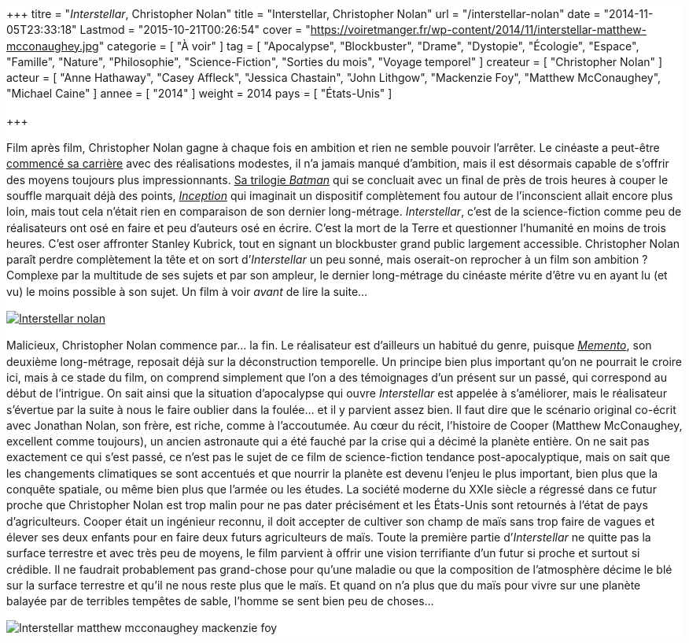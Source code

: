 +++
titre = "<em>Interstellar</em>, Christopher Nolan"
title = "Interstellar, Christopher Nolan"
url = "/interstellar-nolan"
date = "2014-11-05T23:33:18"
Lastmod = "2015-10-21T00:26:54"
cover = "https://voiretmanger.fr/wp-content/2014/11/interstellar-matthew-mcconaughey.jpg"
categorie = [ "À voir" ]
tag = [ "Apocalypse", "Blockbuster", "Drame", "Dystopie", "Écologie", "Espace", "Famille", "Nature", "Philosophie", "Science-Fiction", "Sorties du mois", "Voyage temporel" ]
createur = [ "Christopher Nolan" ]
acteur = [ "Anne Hathaway", "Casey Affleck", "Jessica Chastain", "John Lithgow", "Mackenzie Foy", "Matthew McConaughey", "Michael Caine" ]
annee = [ "2014" ]
weight = 2014
pays = [ "États-Unis" ]

+++

<p>Film après film, Christopher Nolan gagne à chaque fois en ambition et rien ne semble pouvoir l&rsquo;arrêter. Le cinéaste a peut-être <a href="https://voiretmanger.fr/createur/christopher-nolan/">commencé sa carrière</a> avec des réalisations modestes, il n&rsquo;a jamais manqué d&rsquo;ambition, mais il est désormais capable de s&rsquo;offrir des moyens toujours plus impressionnants. <a href="https://voiretmanger.fr/saga/batman-christopher-nolan/">Sa trilogie <em>Batman</em></a> qui se concluait avec un final de près de trois heures à couper le souffle marquait déjà des points, <a href="https://voiretmanger.fr/inception-nolan/" title="Inception, Christopher Nolan"><em>Inception</em></a> qui imaginait un dispositif complètement fou autour de l&rsquo;inconscient allait encore plus loin, mais tout cela n&rsquo;était rien en comparaison de son dernier long-métrage. <em>Interstellar</em>, c&rsquo;est de la science-fiction comme peu de réalisateurs ont osé en faire et peu d&rsquo;auteurs osé en écrire. C&rsquo;est la mort de la Terre et questionner l&rsquo;humanité en moins de trois heures. C&rsquo;est oser affronter Stanley Kubrick, tout en signant un blockbuster grand public largement accessible. Christopher Nolan paraît perdre complètement la tête et on sort d&rsquo;<em>Interstellar</em> un peu sonné, mais oserait-on reprocher à un film son ambition ? Complexe par la multitude de ses sujets et par son ampleur, le dernier long-métrage du cinéaste mérite d&rsquo;être vu en ayant lu (et vu) le moins possible à son sujet. Un film à voir <em>avant</em> de lire la suite…</p>
<a href="http://www.allocine.fr/film/fichefilm_gen_cfilm=114782.html"><img class="aligncenter" src="https://voiretmanger.fr/wp-content/2014/11/interstellar-nolan.jpg" alt="Interstellar nolan" title="interstellar-nolan.jpg" width="1600" height="2371" /></a>
<p>Malicieux, Christopher Nolan commence par… la fin. Le réalisateur est d&rsquo;ailleurs un habitué du genre, puisque <a href="https://voiretmanger.fr/memento-nolan/" title="Memento, Christopher Nolan"><em>Memento</em></a>, son deuxième long-métrage, reposait déjà sur la déconstruction temporelle. Un principe bien plus important qu&rsquo;on ne pourrait le croire ici, mais à ce stade du film, on comprend simplement que l&rsquo;on a des témoignages d&rsquo;un présent sur un passé, qui correspond au début de l&rsquo;intrigue. On sait ainsi que la situation d&rsquo;apocalypse qui ouvre <em>Interstellar</em> est appelée à s&rsquo;améliorer, mais le réalisateur s&rsquo;évertue par la suite à nous le faire oublier dans la foulée… et il y parvient assez bien. Il faut dire que le scénario original co-écrit avec Jonathan Nolan, son frère, est riche, comme à l&rsquo;accoutumée. Au cœur du récit, l&rsquo;histoire de Cooper (Matthew McConaughey, excellent comme toujours), un ancien astronaute qui a été fauché par la crise qui a décimé la planète entière. On ne sait pas exactement ce qui s&rsquo;est passé, ce n&rsquo;est pas le sujet de ce film de science-fiction tendance post-apocalyptique, mais on sait que les changements climatiques se sont accentués et que nourrir la planète est devenu l&rsquo;enjeu le plus important, bien plus que la conquête spatiale, ou même bien plus que l&rsquo;armée ou les études. La société moderne du XXIe siècle a régressé dans ce futur proche que Christopher Nolan est trop malin pour ne pas dater précisément et les États-Unis sont retournés à l&rsquo;état de pays d&rsquo;agriculteurs. Cooper était un ingénieur reconnu, il doit accepter de cultiver son champ de maïs sans trop faire de vagues et élever ses deux enfants pour en faire deux futurs agriculteurs de maïs. Toute la première partie d&rsquo;<em>Interstellar</em> ne quitte pas la surface terrestre et avec très peu de moyens, le film parvient à offrir une vision terrifiante d&rsquo;un futur si proche et surtout si crédible. Il ne faudrait probablement pas grand-chose pour qu&rsquo;une maladie ou que la composition de l&rsquo;atmosphère décime le blé sur la surface terrestre et qu&rsquo;il ne nous reste plus que le maïs. Et quand on n&rsquo;a plus que du maïs pour vivre sur une planète balayée par de terribles tempêtes de sable, l&rsquo;homme se sent bien peu de choses…</p>
<img class="aligncenter" src="https://voiretmanger.fr/wp-content/2014/11/interstellar-matthew-mcconaughey-mackenzie-foy.jpg" alt="Interstellar matthew mcconaughey mackenzie foy" title="interstellar-matthew-mcconaughey-mackenzie-foy.jpg" width="2100" height="1400" />